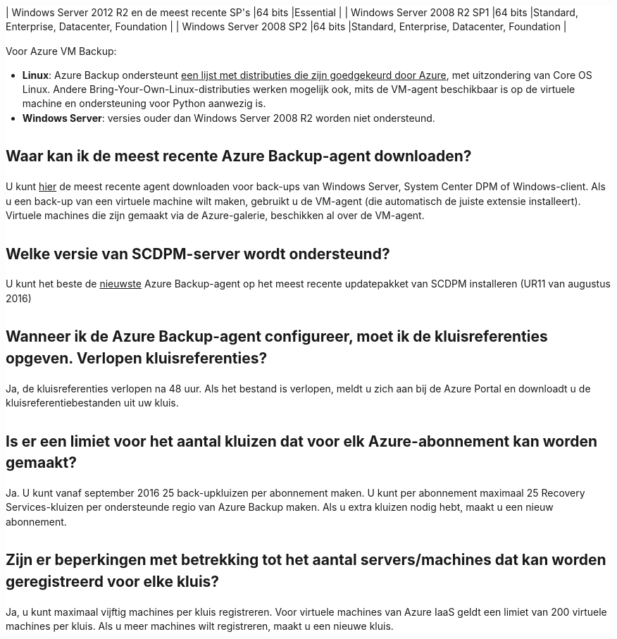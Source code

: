 | Windows Server 2012 R2 en de meest recente SP's |64 bits |Essential |
| Windows Server 2008 R2 SP1 |64 bits |Standard, Enterprise, Datacenter, Foundation |
| Windows Server 2008 SP2 |64 bits |Standard, Enterprise, Datacenter, Foundation |

Voor Azure VM Backup:

* **Linux**: Azure Backup ondersteunt [een lijst met distributies die zijn goedgekeurd door Azure](../virtual-machines/virtual-machines-linux-endorsed-distros.md), met uitzondering van Core OS Linux.  Andere Bring-Your-Own-Linux-distributies werken mogelijk ook, mits de VM-agent beschikbaar is op de virtuele machine en ondersteuning voor Python aanwezig is.
* **Windows Server**: versies ouder dan Windows Server 2008 R2 worden niet ondersteund.

## <a name="where-can-i-download-the-latest-azure-backup-agent-br"></a>Waar kan ik de meest recente Azure Backup-agent downloaden? <br/>
U kunt [hier](http://aka.ms/azurebackup_agent) de meest recente agent downloaden voor back-ups van Windows Server, System Center DPM of Windows-client. Als u een back-up van een virtuele machine wilt maken, gebruikt u de VM-agent (die automatisch de juiste extensie installeert). Virtuele machines die zijn gemaakt via de Azure-galerie, beschikken al over de VM-agent.

## <a name="which-version-of-scdpm-server-is-supported-br"></a>Welke versie van SCDPM-server wordt ondersteund? <br/>
U kunt het beste de [nieuwste](http://aka.ms/azurebackup_agent) Azure Backup-agent op het meest recente updatepakket van SCDPM installeren (UR11 van augustus 2016)

## <a name="when-configuring-the-azure-backup-agent-i-am-prompted-to-enter-the-vault-credentials-do-vault-credentials-expire"></a>Wanneer ik de Azure Backup-agent configureer, moet ik de kluisreferenties opgeven. Verlopen kluisreferenties?
Ja, de kluisreferenties verlopen na 48 uur. Als het bestand is verlopen, meldt u zich aan bij de Azure Portal en downloadt u de kluisreferentiebestanden uit uw kluis.

## <a name="is-there-any-limit-on-the-number-of-vaults-that-can-be-created-in-each-azure-subscription-br"></a>Is er een limiet voor het aantal kluizen dat voor elk Azure-abonnement kan worden gemaakt? <br/>
Ja. U kunt vanaf september 2016 25 back-upkluizen per abonnement maken. U kunt per abonnement maximaal 25 Recovery Services-kluizen per ondersteunde regio van Azure Backup maken. Als u extra kluizen nodig hebt, maakt u een nieuw abonnement.

## <a name="are-there-any-limits-on-the-number-of-serversmachines-that-can-be-registered-against-each-vault-br"></a>Zijn er beperkingen met betrekking tot het aantal servers/machines dat kan worden geregistreerd voor elke kluis? <br/>
Ja, u kunt maximaal vijftig machines per kluis registreren. Voor virtuele machines van Azure IaaS geldt een limiet van 200 virtuele machines per kluis. Als u meer machines wilt registreren, maakt u een nieuwe kluis.
